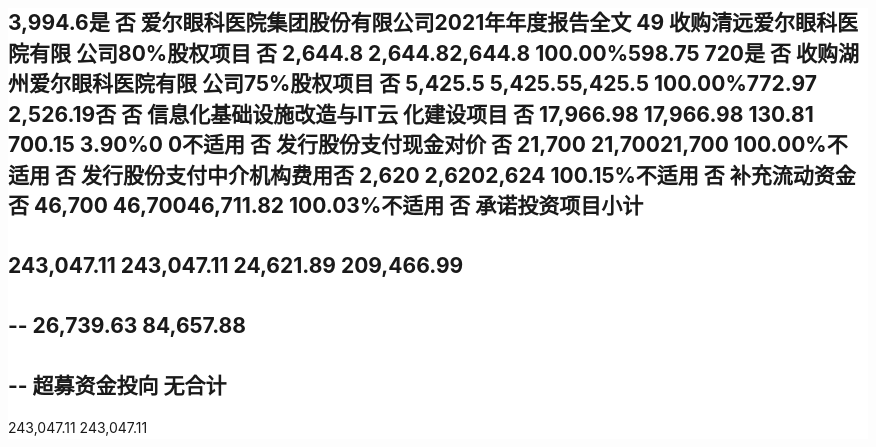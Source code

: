 3,994.6是
否
爱尔眼科医院集团股份有限公司2021年年度报告全文
49
收购清远爱尔眼科医院有限
公司80%股权项目
否
2,644.8
2,644.82,644.8
100.00%598.75
720是
否
收购湖州爱尔眼科医院有限
公司75%股权项目
否
5,425.5
5,425.55,425.5
100.00%772.97
2,526.19否
否
信息化基础设施改造与IT云
化建设项目
否
17,966.98
17,966.98
130.81
700.15
3.90%0
0不适用
否
发行股份支付现金对价
否
21,700
21,70021,700
100.00%不适用
否
发行股份支付中介机构费用否
2,620
2,6202,624
100.15%不适用
否
补充流动资金
否
46,700
46,70046,711.82
100.03%不适用
否
承诺投资项目小计
--
243,047.11
243,047.11
24,621.89
209,466.99
--
--
26,739.63
84,657.88
--
--
超募资金投向
无合计
--
243,047.11
243,047.11